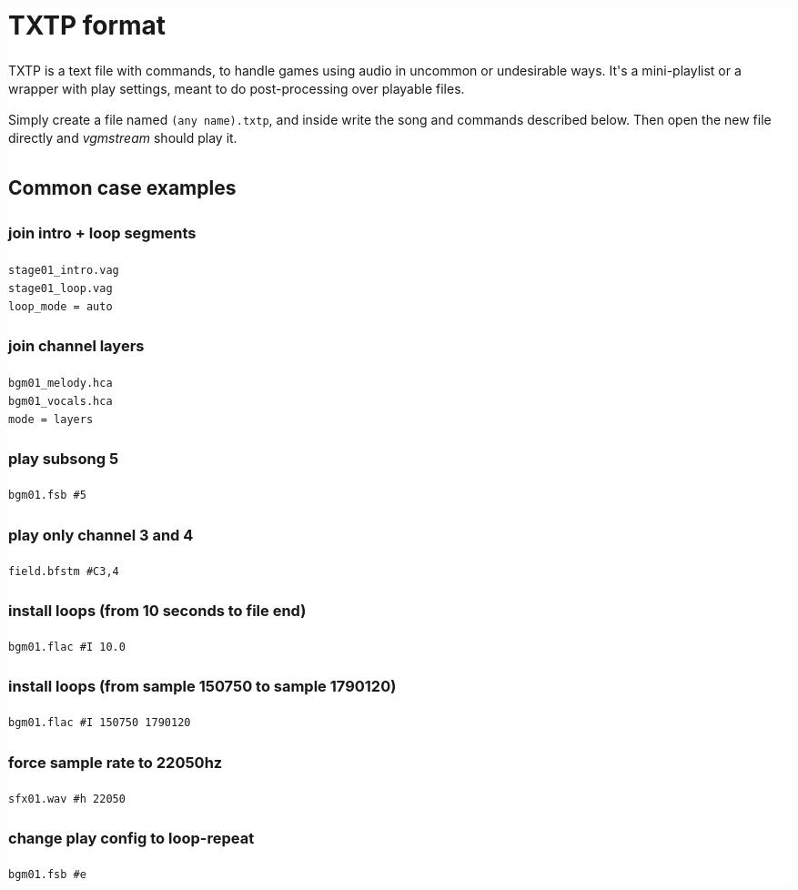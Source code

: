 # TXTP format

TXTP is a text file with commands, to handle games using audio in uncommon or undesirable ways. It's a mini-playlist or a wrapper with play settings, meant to do post-processing over playable files.

Simply create a file named `(any name).txtp`, and inside write the song and commands described below. Then open the new file directly and *vgmstream* should play it.

## Common case examples

### join intro + loop segments
```
stage01_intro.vag
stage01_loop.vag
loop_mode = auto
```

### join channel layers
```
bgm01_melody.hca
bgm01_vocals.hca
mode = layers
```

### play subsong 5
```
bgm01.fsb #5
```

### play only channel 3 and 4
```
field.bfstm #C3,4
```

### install loops (from 10 seconds to file end)
```
bgm01.flac #I 10.0
```

### install loops (from sample 150750 to sample 1790120)
```
bgm01.flac #I 150750 1790120
```

### force sample rate to 22050hz
```
sfx01.wav #h 22050
```

### change play config to loop-repeat
```
bgm01.fsb #e
```
